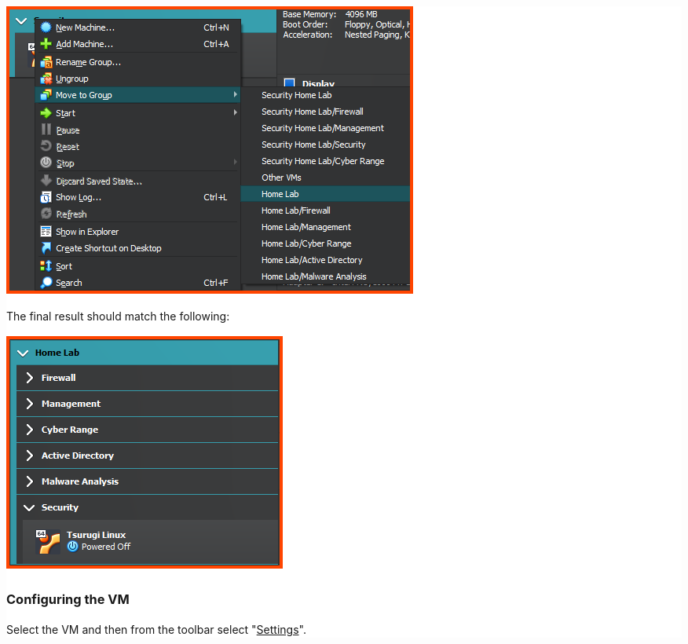 ![tsurugi-10|400](images/building-home-lab-part-9/tsurugi-10.png)

The final result should match the following:

![tsurugi-11|300](images/building-home-lab-part-9/tsurugi-11.png)

### Configuring the VM

Select the VM and then from the toolbar select "<u>Settings</u>".
